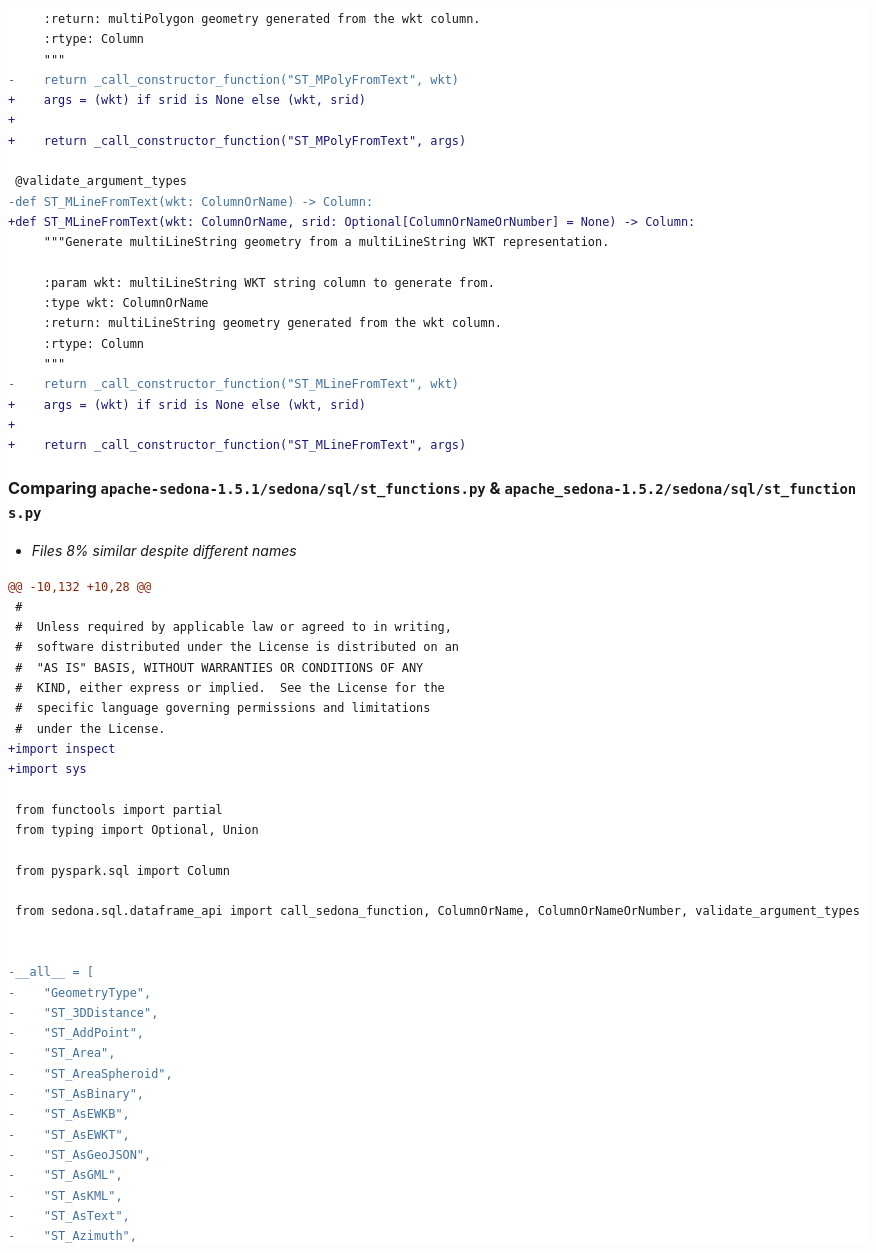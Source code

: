 ```diff
     :return: multiPolygon geometry generated from the wkt column.
     :rtype: Column
     """
-    return _call_constructor_function("ST_MPolyFromText", wkt)
+    args = (wkt) if srid is None else (wkt, srid)
+
+    return _call_constructor_function("ST_MPolyFromText", args)
 
 @validate_argument_types
-def ST_MLineFromText(wkt: ColumnOrName) -> Column:
+def ST_MLineFromText(wkt: ColumnOrName, srid: Optional[ColumnOrNameOrNumber] = None) -> Column:
     """Generate multiLineString geometry from a multiLineString WKT representation.
 
     :param wkt: multiLineString WKT string column to generate from.
     :type wkt: ColumnOrName
     :return: multiLineString geometry generated from the wkt column.
     :rtype: Column
     """
-    return _call_constructor_function("ST_MLineFromText", wkt)
+    args = (wkt) if srid is None else (wkt, srid)
+
+    return _call_constructor_function("ST_MLineFromText", args)
```

### Comparing `apache-sedona-1.5.1/sedona/sql/st_functions.py` & `apache_sedona-1.5.2/sedona/sql/st_functions.py`

 * *Files 8% similar despite different names*

```diff
@@ -10,132 +10,28 @@
 #
 #  Unless required by applicable law or agreed to in writing,
 #  software distributed under the License is distributed on an
 #  "AS IS" BASIS, WITHOUT WARRANTIES OR CONDITIONS OF ANY
 #  KIND, either express or implied.  See the License for the
 #  specific language governing permissions and limitations
 #  under the License.
+import inspect
+import sys
 
 from functools import partial
 from typing import Optional, Union
 
 from pyspark.sql import Column
 
 from sedona.sql.dataframe_api import call_sedona_function, ColumnOrName, ColumnOrNameOrNumber, validate_argument_types
 
 
-__all__ = [
-    "GeometryType",
-    "ST_3DDistance",
-    "ST_AddPoint",
-    "ST_Area",
-    "ST_AreaSpheroid",
-    "ST_AsBinary",
-    "ST_AsEWKB",
-    "ST_AsEWKT",
-    "ST_AsGeoJSON",
-    "ST_AsGML",
-    "ST_AsKML",
-    "ST_AsText",
-    "ST_Azimuth",
```